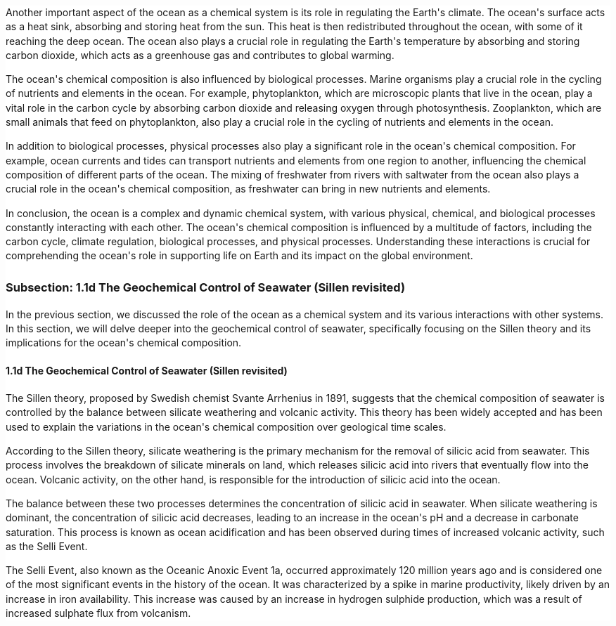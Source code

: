 Another important aspect of the ocean as a chemical system is its role in regulating the Earth's climate. The ocean's surface acts as a heat sink, absorbing and storing heat from the sun. This heat is then redistributed throughout the ocean, with some of it reaching the deep ocean. The ocean also plays a crucial role in regulating the Earth's temperature by absorbing and storing carbon dioxide, which acts as a greenhouse gas and contributes to global warming.

The ocean's chemical composition is also influenced by biological processes. Marine organisms play a crucial role in the cycling of nutrients and elements in the ocean. For example, phytoplankton, which are microscopic plants that live in the ocean, play a vital role in the carbon cycle by absorbing carbon dioxide and releasing oxygen through photosynthesis. Zooplankton, which are small animals that feed on phytoplankton, also play a crucial role in the cycling of nutrients and elements in the ocean.

In addition to biological processes, physical processes also play a significant role in the ocean's chemical composition. For example, ocean currents and tides can transport nutrients and elements from one region to another, influencing the chemical composition of different parts of the ocean. The mixing of freshwater from rivers with saltwater from the ocean also plays a crucial role in the ocean's chemical composition, as freshwater can bring in new nutrients and elements.

In conclusion, the ocean is a complex and dynamic chemical system, with various physical, chemical, and biological processes constantly interacting with each other. The ocean's chemical composition is influenced by a multitude of factors, including the carbon cycle, climate regulation, biological processes, and physical processes. Understanding these interactions is crucial for comprehending the ocean's role in supporting life on Earth and its impact on the global environment.





### Subsection: 1.1d The Geochemical Control of Seawater (Sillen revisited)

In the previous section, we discussed the role of the ocean as a chemical system and its various interactions with other systems. In this section, we will delve deeper into the geochemical control of seawater, specifically focusing on the Sillen theory and its implications for the ocean's chemical composition.

#### 1.1d The Geochemical Control of Seawater (Sillen revisited)

The Sillen theory, proposed by Swedish chemist Svante Arrhenius in 1891, suggests that the chemical composition of seawater is controlled by the balance between silicate weathering and volcanic activity. This theory has been widely accepted and has been used to explain the variations in the ocean's chemical composition over geological time scales.

According to the Sillen theory, silicate weathering is the primary mechanism for the removal of silicic acid from seawater. This process involves the breakdown of silicate minerals on land, which releases silicic acid into rivers that eventually flow into the ocean. Volcanic activity, on the other hand, is responsible for the introduction of silicic acid into the ocean.

The balance between these two processes determines the concentration of silicic acid in seawater. When silicate weathering is dominant, the concentration of silicic acid decreases, leading to an increase in the ocean's pH and a decrease in carbonate saturation. This process is known as ocean acidification and has been observed during times of increased volcanic activity, such as the Selli Event.

The Selli Event, also known as the Oceanic Anoxic Event 1a, occurred approximately 120 million years ago and is considered one of the most significant events in the history of the ocean. It was characterized by a spike in marine productivity, likely driven by an increase in iron availability. This increase was caused by an increase in hydrogen sulphide production, which was a result of increased sulphate flux from volcanism.
